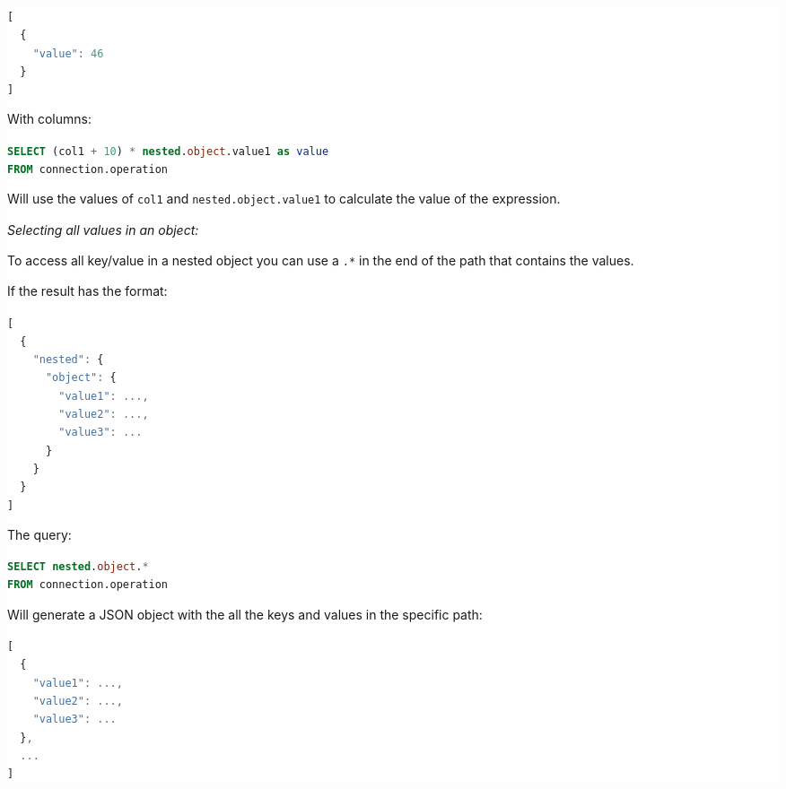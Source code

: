 ```javascript
[
  {
    "value": 46
  }
]
```

With columns:

```sql
SELECT (col1 + 10) * nested.object.value1 as value
FROM connection.operation
```

Will use the values of `col1` and `nested.object.value1` to calculate the value of the expression.

_Selecting all values in an object:_

To access all key/value in a nested object you can use a `.*` in the end of the path that contains the values.

If the result has the format:

```javascript
[
  {
    "nested": {
      "object": {
        "value1": ...,
        "value2": ...,
        "value3": ...
      }
    }
  }
]
```

The query:

```sql
SELECT nested.object.*
FROM connection.operation
```

Will generate a JSON object with the all the keys and values in the specific path:

```javascript
[
  {
    "value1": ...,
    "value2": ...,
    "value3": ...
  },
  ...
]
```
